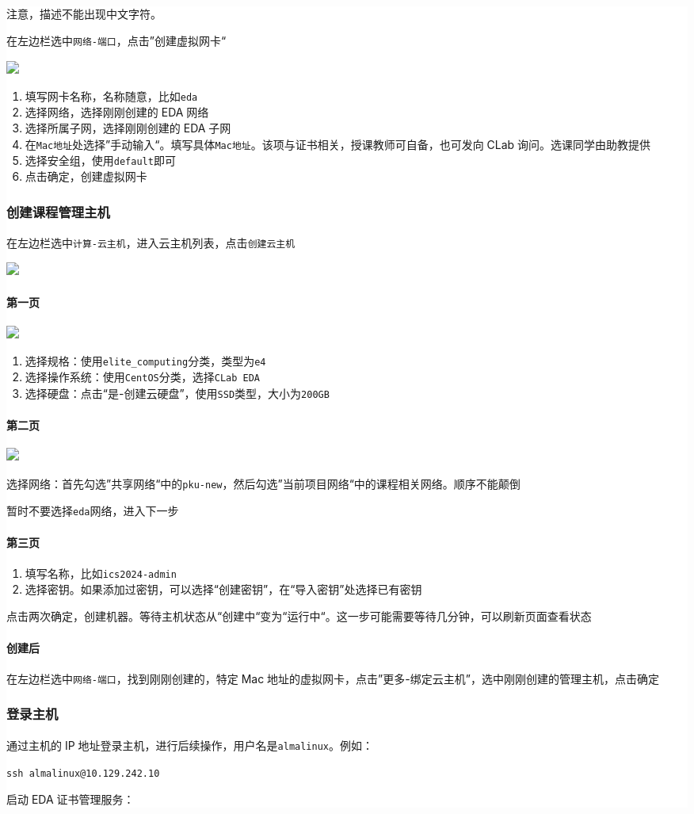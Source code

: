 注意，描述不能出现中文字符。

在左边栏选中`网络-端口`，点击”创建虚拟网卡“

![](/assets/courses/eda/create_nic.png)

1. 填写网卡名称，名称随意，比如`eda`
2. 选择网络，选择刚刚创建的 EDA 网络
3. 选择所属子网，选择刚刚创建的 EDA 子网
4. 在`Mac地址`处选择”手动输入“。填写具体`Mac地址`。该项与证书相关，授课教师可自备，也可发向 CLab 询问。选课同学由助教提供
5. 选择安全组，使用`default`即可
6. 点击确定，创建虚拟网卡

### 创建课程管理主机

在左边栏选中`计算-云主机`，进入云主机列表，点击`创建云主机`

![](/assets/getting-started/move-to-vm-list.png)

#### 第一页

![](/assets/courses/eda/create_vm.jpg)

1. 选择规格：使用`elite_computing`分类，类型为`e4`
2. 选择操作系统：使用`CentOS`分类，选择`CLab EDA`
3. 选择硬盘：点击“是-创建云硬盘”，使用`SSD`类型，大小为`200GB`

#### 第二页

![](/assets/courses/eda/config_net.png)

选择网络：首先勾选”共享网络“中的`pku-new`，然后勾选”当前项目网络“中的课程相关网络。顺序不能颠倒

暂时不要选择`eda`网络，进入下一步

#### 第三页

1. 填写名称，比如`ics2024-admin`
2. 选择密钥。如果添加过密钥，可以选择“创建密钥”，在“导入密钥”处选择已有密钥

点击两次确定，创建机器。等待主机状态从“创建中“变为“运行中“。这一步可能需要等待几分钟，可以刷新页面查看状态

#### 创建后

在左边栏选中`网络-端口`，找到刚刚创建的，特定 Mac 地址的虚拟网卡，点击”更多-绑定云主机”，选中刚刚创建的管理主机，点击确定

### 登录主机

通过主机的 IP 地址登录主机，进行后续操作，用户名是`almalinux`。例如：

```plain
ssh almalinux@10.129.242.10
```

启动 EDA 证书管理服务：
